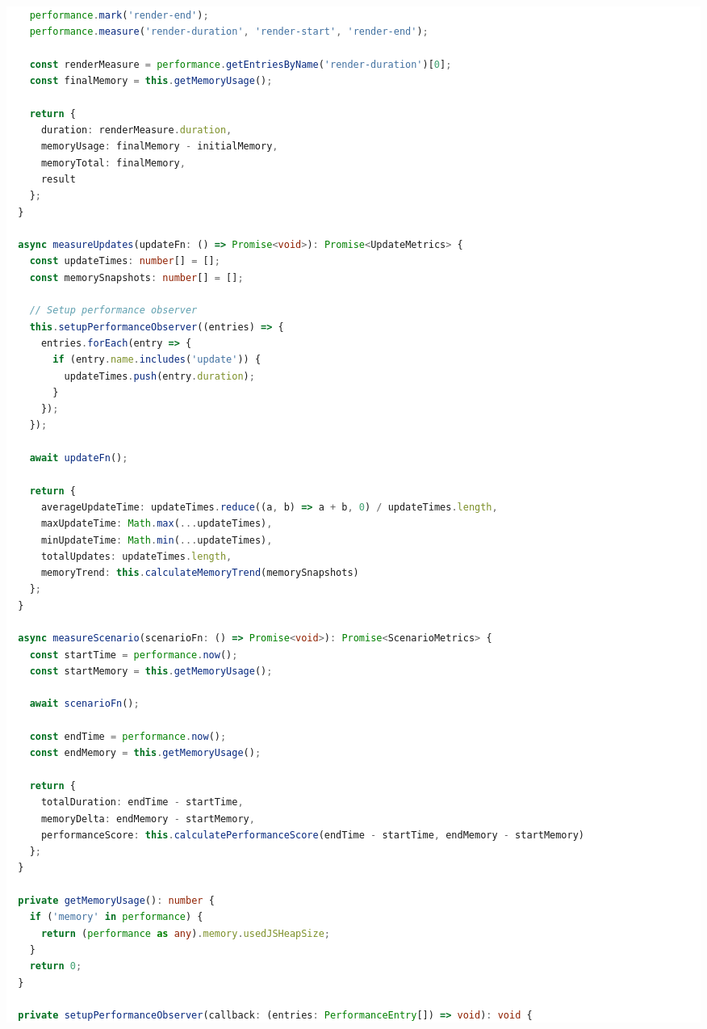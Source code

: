 ```typescript
    performance.mark('render-end');
    performance.measure('render-duration', 'render-start', 'render-end');

    const renderMeasure = performance.getEntriesByName('render-duration')[0];
    const finalMemory = this.getMemoryUsage();

    return {
      duration: renderMeasure.duration,
      memoryUsage: finalMemory - initialMemory,
      memoryTotal: finalMemory,
      result
    };
  }

  async measureUpdates(updateFn: () => Promise<void>): Promise<UpdateMetrics> {
    const updateTimes: number[] = [];
    const memorySnapshots: number[] = [];

    // Setup performance observer
    this.setupPerformanceObserver((entries) => {
      entries.forEach(entry => {
        if (entry.name.includes('update')) {
          updateTimes.push(entry.duration);
        }
      });
    });

    await updateFn();

    return {
      averageUpdateTime: updateTimes.reduce((a, b) => a + b, 0) / updateTimes.length,
      maxUpdateTime: Math.max(...updateTimes),
      minUpdateTime: Math.min(...updateTimes),
      totalUpdates: updateTimes.length,
      memoryTrend: this.calculateMemoryTrend(memorySnapshots)
    };
  }

  async measureScenario(scenarioFn: () => Promise<void>): Promise<ScenarioMetrics> {
    const startTime = performance.now();
    const startMemory = this.getMemoryUsage();

    await scenarioFn();

    const endTime = performance.now();
    const endMemory = this.getMemoryUsage();

    return {
      totalDuration: endTime - startTime,
      memoryDelta: endMemory - startMemory,
      performanceScore: this.calculatePerformanceScore(endTime - startTime, endMemory - startMemory)
    };
  }

  private getMemoryUsage(): number {
    if ('memory' in performance) {
      return (performance as any).memory.usedJSHeapSize;
    }
    return 0;
  }

  private setupPerformanceObserver(callback: (entries: PerformanceEntry[]) => void): void {
```